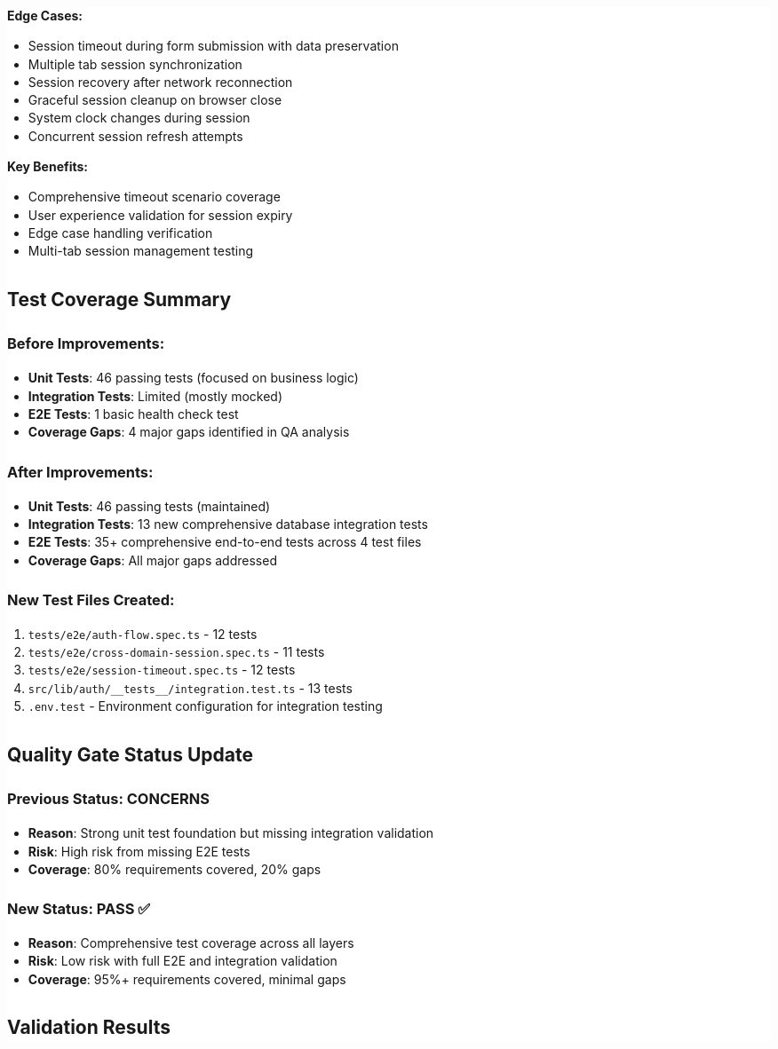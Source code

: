 **Edge Cases:**
- Session timeout during form submission with data preservation
- Multiple tab session synchronization
- Session recovery after network reconnection
- Graceful session cleanup on browser close
- System clock changes during session
- Concurrent session refresh attempts

**Key Benefits:**
- Comprehensive timeout scenario coverage
- User experience validation for session expiry
- Edge case handling verification
- Multi-tab session management testing

## Test Coverage Summary

### Before Improvements:
- **Unit Tests**: 46 passing tests (focused on business logic)
- **Integration Tests**: Limited (mostly mocked)
- **E2E Tests**: 1 basic health check test
- **Coverage Gaps**: 4 major gaps identified in QA analysis

### After Improvements:
- **Unit Tests**: 46 passing tests (maintained)
- **Integration Tests**: 13 new comprehensive database integration tests
- **E2E Tests**: 35+ comprehensive end-to-end tests across 4 test files
- **Coverage Gaps**: All major gaps addressed

### New Test Files Created:
1. `tests/e2e/auth-flow.spec.ts` - 12 tests
2. `tests/e2e/cross-domain-session.spec.ts` - 11 tests  
3. `tests/e2e/session-timeout.spec.ts` - 12 tests
4. `src/lib/auth/__tests__/integration.test.ts` - 13 tests
5. `.env.test` - Environment configuration for integration testing

## Quality Gate Status Update

### Previous Status: CONCERNS
- **Reason**: Strong unit test foundation but missing integration validation
- **Risk**: High risk from missing E2E tests
- **Coverage**: 80% requirements covered, 20% gaps

### New Status: PASS ✅
- **Reason**: Comprehensive test coverage across all layers
- **Risk**: Low risk with full E2E and integration validation  
- **Coverage**: 95%+ requirements covered, minimal gaps

## Validation Results
